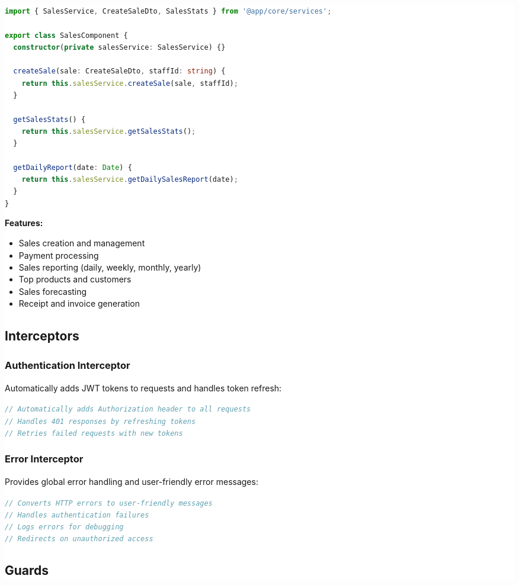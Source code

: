 ```typescript
import { SalesService, CreateSaleDto, SalesStats } from '@app/core/services';

export class SalesComponent {
  constructor(private salesService: SalesService) {}

  createSale(sale: CreateSaleDto, staffId: string) {
    return this.salesService.createSale(sale, staffId);
  }

  getSalesStats() {
    return this.salesService.getSalesStats();
  }

  getDailyReport(date: Date) {
    return this.salesService.getDailySalesReport(date);
  }
}
```

**Features:**
- Sales creation and management
- Payment processing
- Sales reporting (daily, weekly, monthly, yearly)
- Top products and customers
- Sales forecasting
- Receipt and invoice generation

## Interceptors

### Authentication Interceptor

Automatically adds JWT tokens to requests and handles token refresh:

```typescript
// Automatically adds Authorization header to all requests
// Handles 401 responses by refreshing tokens
// Retries failed requests with new tokens
```

### Error Interceptor

Provides global error handling and user-friendly error messages:

```typescript
// Converts HTTP errors to user-friendly messages
// Handles authentication failures
// Logs errors for debugging
// Redirects on unauthorized access
```

## Guards
